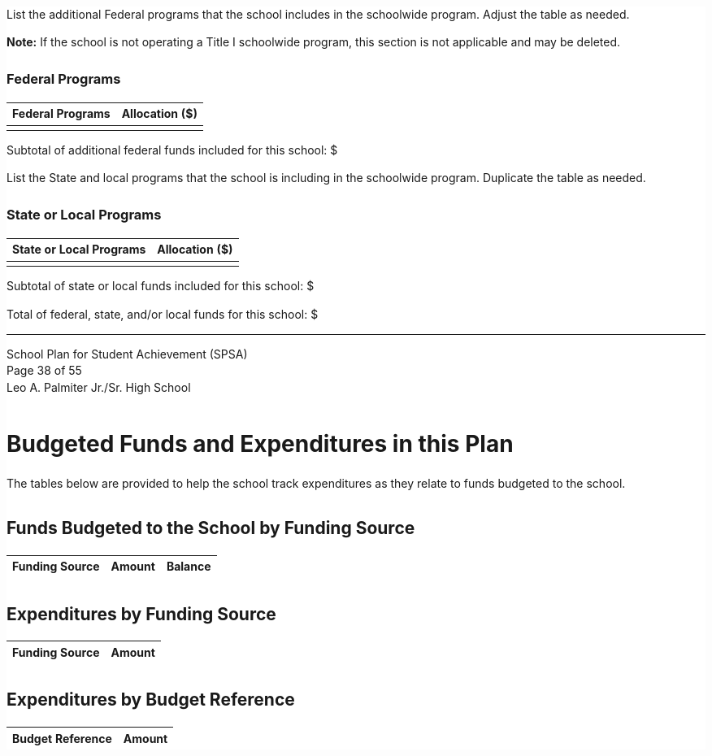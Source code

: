 List the additional Federal programs that the school includes in the schoolwide program. Adjust the table as needed.

**Note:** If the school is not operating a Title I schoolwide program, this section is not applicable and may be deleted.

### Federal Programs

| Federal Programs | Allocation ($) |
|------------------|----------------|
|                  |                |

Subtotal of additional federal funds included for this school: $ 

List the State and local programs that the school is including in the schoolwide program. Duplicate the table as needed.

### State or Local Programs

| State or Local Programs | Allocation ($) |
|-------------------------|----------------|
|                         |                |

Subtotal of state or local funds included for this school: $ 

Total of federal, state, and/or local funds for this school: $ 

---

School Plan for Student Achievement (SPSA)  
Page 38 of 55  
Leo A. Palmiter Jr./Sr. High School

# Budgeted Funds and Expenditures in this Plan
The tables below are provided to help the school track expenditures as they relate to funds budgeted to the school.

## Funds Budgeted to the School by Funding Source

| Funding Source | Amount | Balance |
|----------------|--------|---------|

## Expenditures by Funding Source

| Funding Source | Amount |
|----------------|--------|

## Expenditures by Budget Reference

| Budget Reference | Amount |
|------------------|--------|
